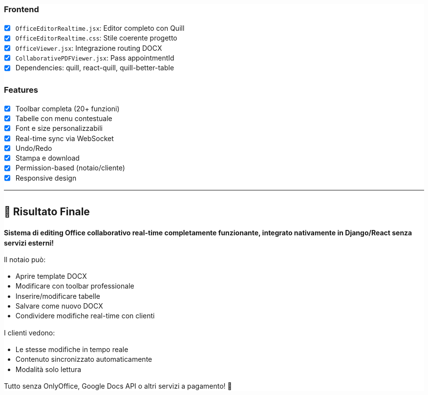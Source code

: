 ### Frontend
- [x] `OfficeEditorRealtime.jsx`: Editor completo con Quill
- [x] `OfficeEditorRealtime.css`: Stile coerente progetto
- [x] `OfficeViewer.jsx`: Integrazione routing DOCX
- [x] `CollaborativePDFViewer.jsx`: Pass appointmentId
- [x] Dependencies: quill, react-quill, quill-better-table

### Features
- [x] Toolbar completa (20+ funzioni)
- [x] Tabelle con menu contestuale
- [x] Font e size personalizzabili
- [x] Real-time sync via WebSocket
- [x] Undo/Redo
- [x] Stampa e download
- [x] Permission-based (notaio/cliente)
- [x] Responsive design

---

## 🎉 Risultato Finale

**Sistema di editing Office collaborativo real-time completamente funzionante, integrato nativamente in Django/React senza servizi esterni!**

Il notaio può:
- Aprire template DOCX
- Modificare con toolbar professionale
- Inserire/modificare tabelle
- Salvare come nuovo DOCX
- Condividere modifiche real-time con clienti

I clienti vedono:
- Le stesse modifiche in tempo reale
- Contenuto sincronizzato automaticamente
- Modalità solo lettura

Tutto senza OnlyOffice, Google Docs API o altri servizi a pagamento! 🚀

